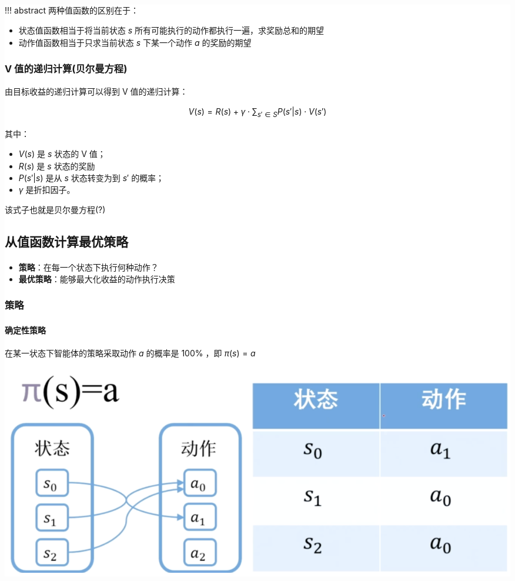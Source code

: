 !!! abstract
    两种值函数的区别在于：

- 状态值函数相当于将当前状态 _s_ 所有可能执行的动作都执行一遍，求奖励总和的期望
- 动作值函数相当于只求当前状态 _s_ 下某一个动作 _a_ 的奖励的期望

### V 值的递归计算(贝尔曼方程)

由目标收益的递归计算可以得到 V 值的递归计算：

$$
V(s)=R(s)+\gamma\cdot\sum_{s'\in S}P(s'|s)\cdot V(s')
$$

其中：

- $V(s)$ 是 $s$ 状态的 V 值；
- $R(s)$ 是 $s$ 状态的奖励
- $P(s'|s)$ 是从 $s$ 状态转变为到 $s'$ 的概率；
- $\gamma$ 是折扣因子。

该式子也就是贝尔曼方程(?)

## 从值函数计算最优策略

- **策略**：在每一个状态下执行何种动作？
- **最优策略**：能够最大化收益的动作执行决策

### 策略

#### 确定性策略

在某一状态下智能体的策略采取动作 _a_ 的概率是 100% ，即 $\pi(s)=a$

![确定性策略](../../assets/cs/ai/rl/确定性策略.png)
